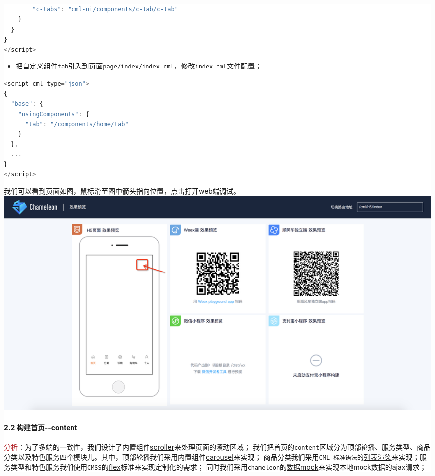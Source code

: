 ```javascript
        "c-tabs": "cml-ui/components/c-tab/c-tab"
    }
  }
}
</script>

```

- 把自定义组件`tab`引入到页面`page/index/index.cml`，修改`index.cml`文件配置；

```javascript
<script cml-type="json">
{
  "base": {
    "usingComponents": {
      "tab": "/components/home/tab"
    }
  },
  ...
}
</script>

```

我们可以看到页面如图，鼠标滑至图中箭头指向位置，点击打开web端调试。
![](../assets/tabs.png)


#### 2.2 构建首页--content
<span style="color:#B4282D;">分析</span>：为了多端的一致性，我们设计了内置组件[scroller](../component/base/layout/scroller.md)来处理页面的滚动区域；
我们把首页的`content`区域分为顶部轮播、服务类型、商品分类以及特色服务四个模块儿。其中，顶部轮播我们采用内置组件[carousel](../component/base/layout/carousel.md)来实现；
商品分类我们采用`CML-标准语法`的[列表渲染](../view/iterator.md)来实现；服务类型和特色服务我们使用`CMSS`的[flex]()标准来实现定制化的需求；
同时我们采用`chameleon`的[数据mock](../framework/mock.md)来实现本地mock数据的ajax请求；

